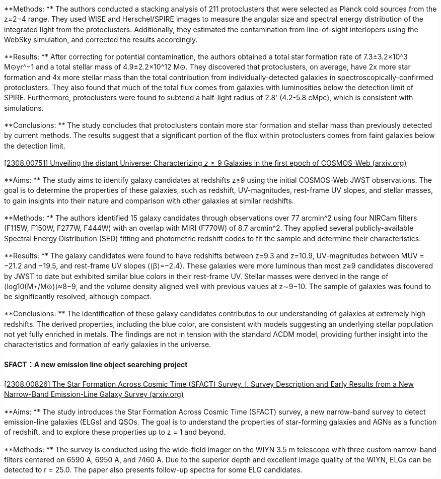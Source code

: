 **Methods: ** The authors conducted a stacking analysis of 211 protoclusters that were selected as Planck cold sources from the z=2−4 range. They used WISE and Herschel/SPIRE images to measure the angular size and spectral energy distribution of the integrated light from the protoclusters. Additionally, they estimated the contamination from line-of-sight interlopers using the WebSky simulation, and corrected the results accordingly.

**Results: ** After correcting for potential contamination, the authors obtained a total star formation rate of 7.3±3.2×10^3 M⊙yr^−1 and a total stellar mass of 4.9±2.2×10^12 M⊙. They discovered that protoclusters, on average, have 2x more star formation and 4x more stellar mass than the total contribution from individually-detected galaxies in spectroscopically-confirmed protoclusters. They also found that much of the total flux comes from galaxies with luminosities below the detection limit of SPIRE. Furthermore, protoclusters were found to subtend a half-light radius of 2.8' (4.2-5.8 cMpc), which is consistent with simulations.

**Conclusions: ** The study concludes that protoclusters contain more star formation and stellar mass than previously detected by current methods. The results suggest that a significant portion of the flux within protoclusters comes from faint galaxies below the detection limit. 

[[2308.00751\] Unveiling the distant Universe: Characterizing $z\ge9$ Galaxies in the first epoch of COSMOS-Web (arxiv.org)](https://arxiv.org/abs/2308.00751)

**Aims: ** The study aims to identify galaxy candidates at redshifts z≥9 using the initial COSMOS-Web JWST observations. The goal is to determine the properties of these galaxies, such as redshift, UV-magnitudes, rest-frame UV slopes, and stellar masses, to gain insights into their nature and comparison with other galaxies at similar redshifts.

**Methods: ** The authors identified 15 galaxy candidates through observations over 77 arcmin^2 using four NIRCam filters (F115W, F150W, F277W, F444W) with an overlap with MIRI (F770W) of 8.7 arcmin^2. They applied several publicly-available Spectral Energy Distribution (SED) fitting and photometric redshift codes to fit the sample and determine their characteristics.

**Results: ** The galaxy candidates were found to have redshifts between z=9.3 and z=10.9, UV-magnitudes between MUV = −21.2 and −19.5, and rest-frame UV slopes (⟨β⟩=−2.4). These galaxies were more luminous than most z≥9 candidates discovered by JWST to date but exhibited similar blue colors in their rest-frame UV. Stellar masses were derived in the range of ⟨log10(M⋆/M⊙)⟩≈8−9, and the volume density aligned well with previous values at z∼9−10. The sample of galaxies was found to be significantly resolved, although compact.

**Conclusions: ** The identification of these galaxy candidates contributes to our understanding of galaxies at extremely high redshifts. The derived properties, including the blue color, are consistent with models suggesting an underlying stellar population not yet fully enriched in metals. The findings are not in tension with the standard ΛCDM model, providing further insight into the characteristics and formation of early galaxies in the universe.

#### SFACT：A new emission line object searching project

[[2308.00826\] The Star Formation Across Cosmic Time (SFACT) Survey. I. Survey Description and Early Results from a New Narrow-Band Emission-Line Galaxy Survey (arxiv.org)](https://arxiv.org/abs/2308.00826)

**Aims: ** The study introduces the Star Formation Across Cosmic Time (SFACT) survey, a new narrow-band survey to detect emission-line galaxies (ELGs) and QSOs. The goal is to understand the properties of star-forming galaxies and AGNs as a function of redshift, and to explore these properties up to z = 1 and beyond.

**Methods: ** The survey is conducted using the wide-field imager on the WIYN 3.5 m telescope with three custom narrow-band filters centered on 6590 A, 6950 A, and 7460 A. Due to the superior depth and excellent image quality of the WIYN, ELGs can be detected to r = 25.0. The paper also presents follow-up spectra for some ELG candidates.
